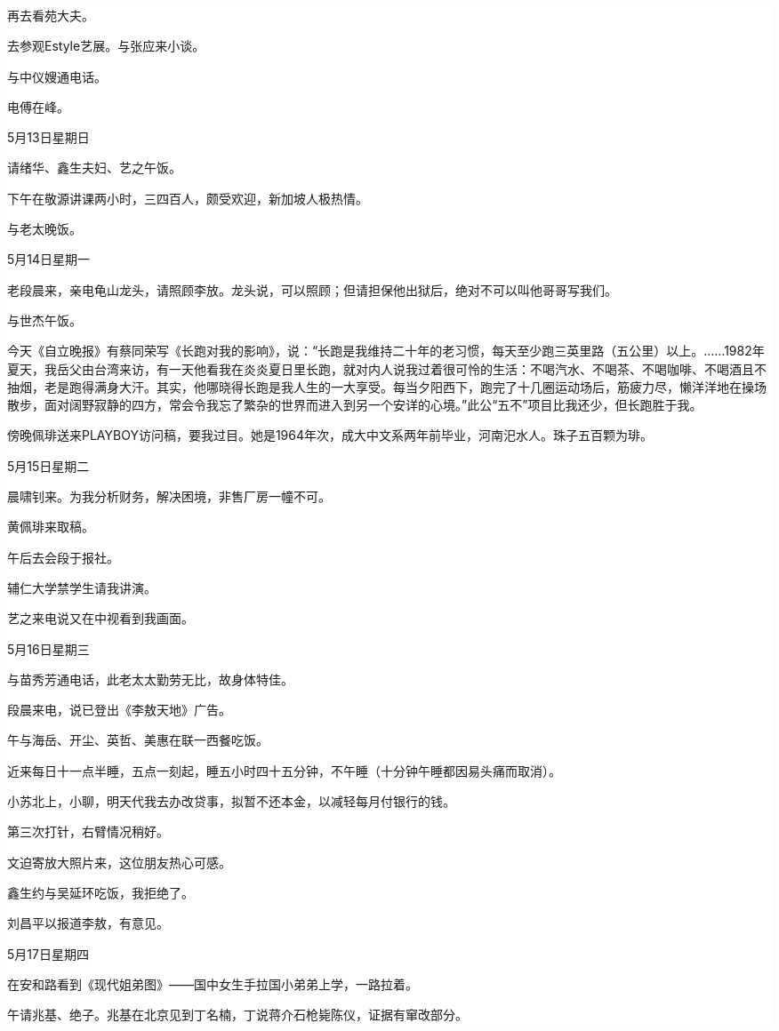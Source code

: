 再去看苑大夫。

去参观Estyle艺展。与张应来小谈。

与中仪嫂通电话。

电傅在峰。

5月13日星期日

请绪华、鑫生夫妇、艺之午饭。

下午在敬源讲课两小时，三四百人，颇受欢迎，新加坡人极热情。

与老太晚饭。

5月14日星期一

老段晨来，亲电龟山龙头，请照顾李放。龙头说，可以照顾；但请担保他出狱后，绝对不可以叫他哥哥写我们。

与世杰午饭。

今天《自立晚报》有蔡同荣写《长跑对我的影响》，说：“长跑是我维持二十年的老习惯，每天至少跑三英里路（五公里）以上。……1982年夏天，我岳父由台湾来访，有一天他看我在炎炎夏日里长跑，就对内人说我过着很可怜的生活：不喝汽水、不喝茶、不喝咖啡、不喝酒且不抽烟，老是跑得满身大汗。其实，他哪晓得长跑是我人生的一大享受。每当夕阳西下，跑完了十几圈运动场后，筋疲力尽，懒洋洋地在操场散步，面对阔野寂静的四方，常会令我忘了繁杂的世界而进入到另一个安详的心境。”此公“五不”项目比我还少，但长跑胜于我。

傍晚佩琲送来PLAYBOY访问稿，要我过目。她是1964年次，成大中文系两年前毕业，河南汜水人。珠子五百颗为琲。

5月15日星期二

晨啸钊来。为我分析财务，解决困境，非售厂房一幢不可。

黄佩琲来取稿。

午后去会段于报社。

辅仁大学禁学生请我讲演。

艺之来电说又在中视看到我画面。

5月16日星期三

与苗秀芳通电话，此老太太勤劳无比，故身体特佳。

段晨来电，说已登出《李敖天地》广告。

午与海岳、开尘、英哲、美惠在联一西餐吃饭。

近来每日十一点半睡，五点一刻起，睡五小时四十五分钟，不午睡（十分钟午睡都因易头痛而取消）。

小苏北上，小聊，明天代我去办改贷事，拟暂不还本金，以减轻每月付银行的钱。

第三次打针，右臂情况稍好。

文迫寄放大照片来，这位朋友热心可感。

鑫生约与吴延环吃饭，我拒绝了。

刘昌平以报道李敖，有意见。

5月17日星期四

在安和路看到《现代姐弟图》——国中女生手拉国小弟弟上学，一路拉着。

午请兆基、绝子。兆基在北京见到丁名楠，丁说蒋介石枪毙陈仪，证据有窜改部分。
